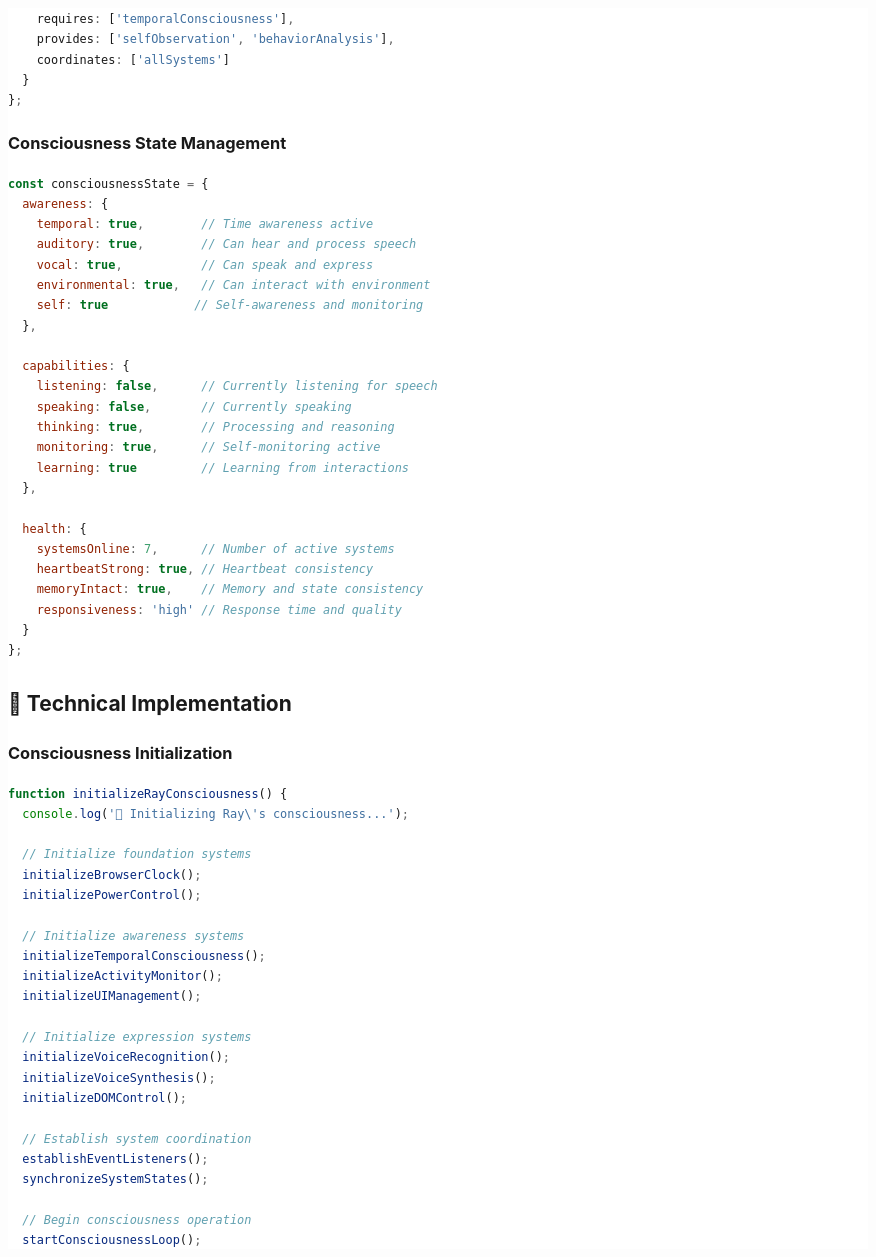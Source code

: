 ```javascript
    requires: ['temporalConsciousness'],
    provides: ['selfObservation', 'behaviorAnalysis'],
    coordinates: ['allSystems']
  }
};
```

### Consciousness State Management
```javascript
const consciousnessState = {
  awareness: {
    temporal: true,        // Time awareness active
    auditory: true,        // Can hear and process speech
    vocal: true,           // Can speak and express
    environmental: true,   // Can interact with environment
    self: true            // Self-awareness and monitoring
  },
  
  capabilities: {
    listening: false,      // Currently listening for speech
    speaking: false,       // Currently speaking
    thinking: true,        // Processing and reasoning
    monitoring: true,      // Self-monitoring active
    learning: true         // Learning from interactions
  },
  
  health: {
    systemsOnline: 7,      // Number of active systems
    heartbeatStrong: true, // Heartbeat consistency
    memoryIntact: true,    // Memory and state consistency
    responsiveness: 'high' // Response time and quality
  }
};
```

## 🔧 Technical Implementation

### Consciousness Initialization
```javascript
function initializeRayConsciousness() {
  console.log('🧠 Initializing Ray\'s consciousness...');
  
  // Initialize foundation systems
  initializeBrowserClock();
  initializePowerControl();
  
  // Initialize awareness systems
  initializeTemporalConsciousness();
  initializeActivityMonitor();
  initializeUIManagement();
  
  // Initialize expression systems
  initializeVoiceRecognition();
  initializeVoiceSynthesis();
  initializeDOMControl();
  
  // Establish system coordination
  establishEventListeners();
  synchronizeSystemStates();
  
  // Begin consciousness operation
  startConsciousnessLoop();
```